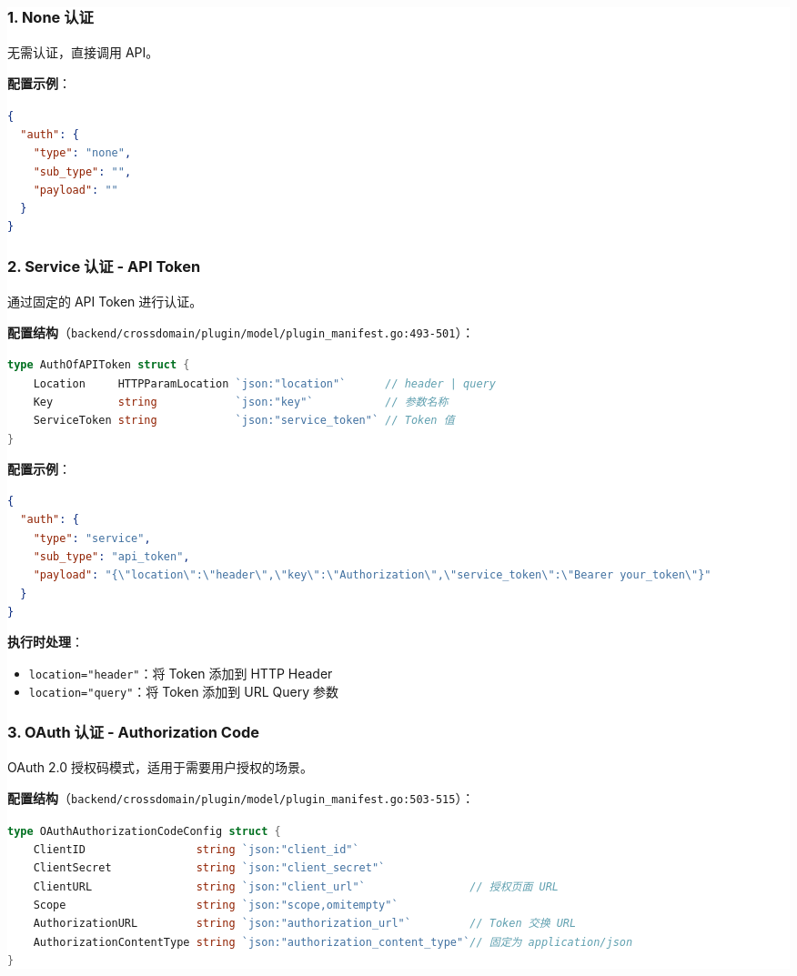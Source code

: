 ### 1. None 认证

无需认证，直接调用 API。

**配置示例**：

```json
{
  "auth": {
    "type": "none",
    "sub_type": "",
    "payload": ""
  }
}
```

### 2. Service 认证 - API Token

通过固定的 API Token 进行认证。

**配置结构**（`backend/crossdomain/plugin/model/plugin_manifest.go:493-501`）：

```go
type AuthOfAPIToken struct {
    Location     HTTPParamLocation `json:"location"`      // header | query
    Key          string            `json:"key"`           // 参数名称
    ServiceToken string            `json:"service_token"` // Token 值
}
```

**配置示例**：

```json
{
  "auth": {
    "type": "service",
    "sub_type": "api_token",
    "payload": "{\"location\":\"header\",\"key\":\"Authorization\",\"service_token\":\"Bearer your_token\"}"
  }
}
```

**执行时处理**：
- `location="header"`：将 Token 添加到 HTTP Header
- `location="query"`：将 Token 添加到 URL Query 参数

### 3. OAuth 认证 - Authorization Code

OAuth 2.0 授权码模式，适用于需要用户授权的场景。

**配置结构**（`backend/crossdomain/plugin/model/plugin_manifest.go:503-515`）：

```go
type OAuthAuthorizationCodeConfig struct {
    ClientID                 string `json:"client_id"`
    ClientSecret             string `json:"client_secret"`
    ClientURL                string `json:"client_url"`                // 授权页面 URL
    Scope                    string `json:"scope,omitempty"`
    AuthorizationURL         string `json:"authorization_url"`         // Token 交换 URL
    AuthorizationContentType string `json:"authorization_content_type"`// 固定为 application/json
}
```
